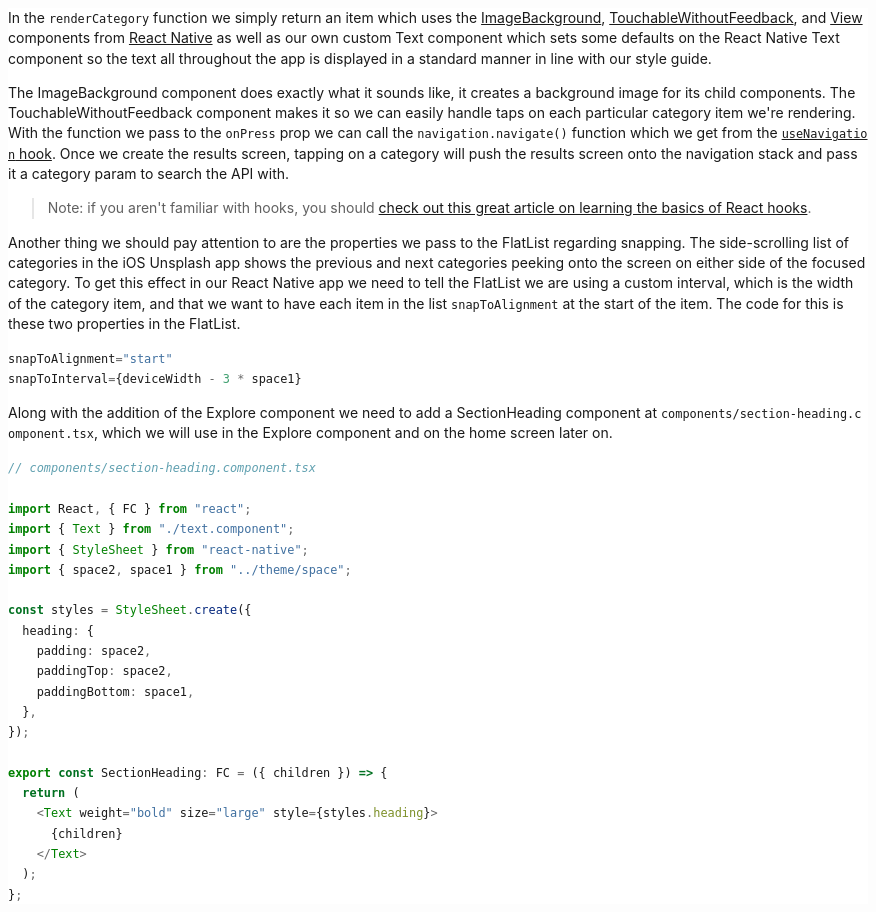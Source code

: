 In the `renderCategory` function we simply return an item which uses the [ImageBackground](https://reactnative.dev/docs/imagebackground), [TouchableWithoutFeedback](https://reactnative.dev/docs/touchablewithoutfeedback), and [View](https://reactnative.dev/docs/view) components from [React Native](https://reactnative.dev/) as well as our own custom Text component which sets some defaults on the React Native Text component so the text all throughout the app is displayed in a standard manner in line with our style guide.

The ImageBackground component does exactly what it sounds like, it creates a background image for its child components. The TouchableWithoutFeedback component makes it so we can easily handle taps on each particular category item we're rendering. With the function we pass to the `onPress` prop we can call the `navigation.navigate()` function which we get from the [`useNavigation` hook](https://reactnavigation.org/docs/use-navigation/). Once we create the results screen, tapping on a category will push the results screen onto the navigation stack and pass it a category param to search the API with.

> Note: if you aren't familiar with hooks, you should [check out this great article on learning the basics of React hooks](https://medium.com/free-code-camp/learn-the-basics-of-react-hooks-in-10-minutes-b2898287fe5d).

Another thing we should pay attention to are the properties we pass to the FlatList regarding snapping. The side-scrolling list of categories in the iOS Unsplash app shows the previous and next categories peeking onto the screen on either side of the focused category. To get this effect in our React Native app we need to tell the FlatList we are using a custom interval, which is the width of the category item, and that we want to have each item in the list `snapToAlignment` at the start of the item. The code for this is these two properties in the FlatList.

```ts
snapToAlignment="start"
snapToInterval={deviceWidth - 3 * space1}
```

Along with the addition of the Explore component we need to add a SectionHeading component at `components/section-heading.component.tsx`, which we will use in the Explore component and on the home screen later on.

```ts
// components/section-heading.component.tsx

import React, { FC } from "react";
import { Text } from "./text.component";
import { StyleSheet } from "react-native";
import { space2, space1 } from "../theme/space";

const styles = StyleSheet.create({
  heading: {
    padding: space2,
    paddingTop: space2,
    paddingBottom: space1,
  },
});

export const SectionHeading: FC = ({ children }) => {
  return (
    <Text weight="bold" size="large" style={styles.heading}>
      {children}
    </Text>
  );
};
```
